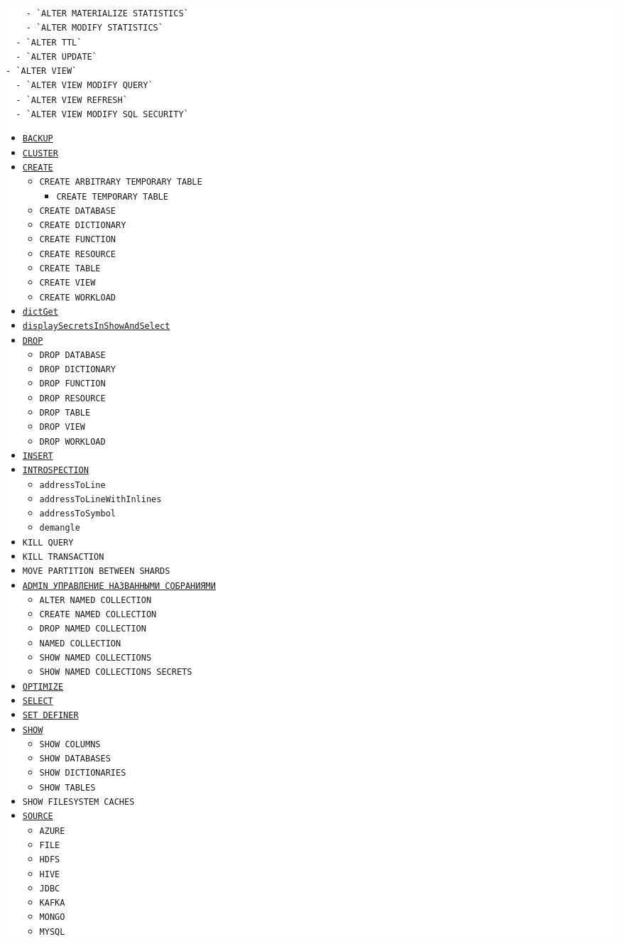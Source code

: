         - `ALTER MATERIALIZE STATISTICS`
        - `ALTER MODIFY STATISTICS`
      - `ALTER TTL`
      - `ALTER UPDATE`
    - `ALTER VIEW`
      - `ALTER VIEW MODIFY QUERY`
      - `ALTER VIEW REFRESH`
      - `ALTER VIEW MODIFY SQL SECURITY`
  - [`BACKUP`](#backup)
  - [`CLUSTER`](#cluster)
  - [`CREATE`](#create)
    - `CREATE ARBITRARY TEMPORARY TABLE`
      - `CREATE TEMPORARY TABLE`
    - `CREATE DATABASE`
    - `CREATE DICTIONARY`
    - `CREATE FUNCTION`
    - `CREATE RESOURCE`
    - `CREATE TABLE`
    - `CREATE VIEW`
    - `CREATE WORKLOAD`
  - [`dictGet`](#dictget)
  - [`displaySecretsInShowAndSelect`](#displaysecretsinshowandselect)
  - [`DROP`](#drop)
    - `DROP DATABASE`
    - `DROP DICTIONARY`
    - `DROP FUNCTION`
    - `DROP RESOURCE`
    - `DROP TABLE`
    - `DROP VIEW`
    - `DROP WORKLOAD`
  - [`INSERT`](#insert)
  - [`INTROSPECTION`](#introspection)
    - `addressToLine`
    - `addressToLineWithInlines`
    - `addressToSymbol`
    - `demangle`
  - `KILL QUERY`
  - `KILL TRANSACTION`
  - `MOVE PARTITION BETWEEN SHARDS`
  - [`ADMIN УПРАВЛЕНИЕ НАЗВАННЫМИ СОБРАНИЯМИ`](#named-collection-admin)
    - `ALTER NAMED COLLECTION`
    - `CREATE NAMED COLLECTION`
    - `DROP NAMED COLLECTION`
    - `NAMED COLLECTION`
    - `SHOW NAMED COLLECTIONS`
    - `SHOW NAMED COLLECTIONS SECRETS`
  - [`OPTIMIZE`](#optimize)
  - [`SELECT`](#select)
  - [`SET DEFINER`](/sql-reference/statements/create/view#sql_security)
  - [`SHOW`](#show)
    - `SHOW COLUMNS`
    - `SHOW DATABASES`
    - `SHOW DICTIONARIES`
    - `SHOW TABLES`
  - `SHOW FILESYSTEM CACHES`
  - [`SOURCE`](#sources)
    - `AZURE`
    - `FILE`
    - `HDFS`
    - `HIVE`
    - `JDBC`
    - `KAFKA`
    - `MONGO`
    - `MYSQL`
